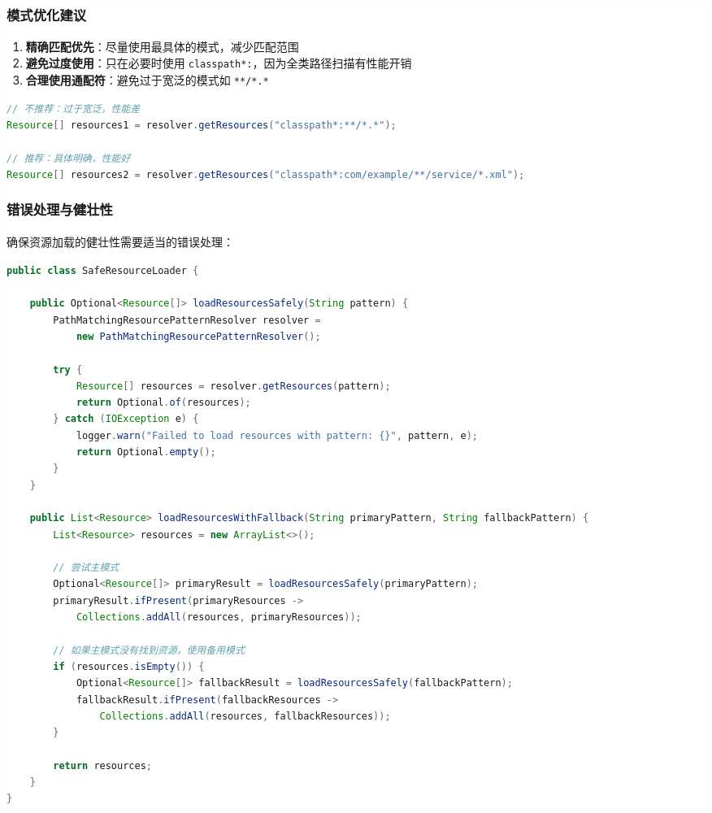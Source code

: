 ### 模式优化建议

1. **精确匹配优先**：尽量使用最具体的模式，减少匹配范围
2. **避免过度使用**：只在必要时使用 `classpath*:`，因为全类路径扫描有性能开销
3. **合理使用通配符**：避免过于宽泛的模式如 `**/*.*`

```java
// 不推荐：过于宽泛，性能差
Resource[] resources1 = resolver.getResources("classpath*:**/*.*");

// 推荐：具体明确，性能好
Resource[] resources2 = resolver.getResources("classpath*:com/example/**/service/*.xml");
```

### 错误处理与健壮性

确保资源加载的健壮性需要适当的错误处理：

```java
public class SafeResourceLoader {
    
    public Optional<Resource[]> loadResourcesSafely(String pattern) {
        PathMatchingResourcePatternResolver resolver = 
            new PathMatchingResourcePatternResolver();
        
        try {
            Resource[] resources = resolver.getResources(pattern);
            return Optional.of(resources);
        } catch (IOException e) {
            logger.warn("Failed to load resources with pattern: {}", pattern, e);
            return Optional.empty();
        }
    }
    
    public List<Resource> loadResourcesWithFallback(String primaryPattern, String fallbackPattern) {
        List<Resource> resources = new ArrayList<>();
        
        // 尝试主模式
        Optional<Resource[]> primaryResult = loadResourcesSafely(primaryPattern);
        primaryResult.ifPresent(primaryResources -> 
            Collections.addAll(resources, primaryResources));
        
        // 如果主模式没有找到资源，使用备用模式
        if (resources.isEmpty()) {
            Optional<Resource[]> fallbackResult = loadResourcesSafely(fallbackPattern);
            fallbackResult.ifPresent(fallbackResources -> 
                Collections.addAll(resources, fallbackResources));
        }
        
        return resources;
    }
}
```
